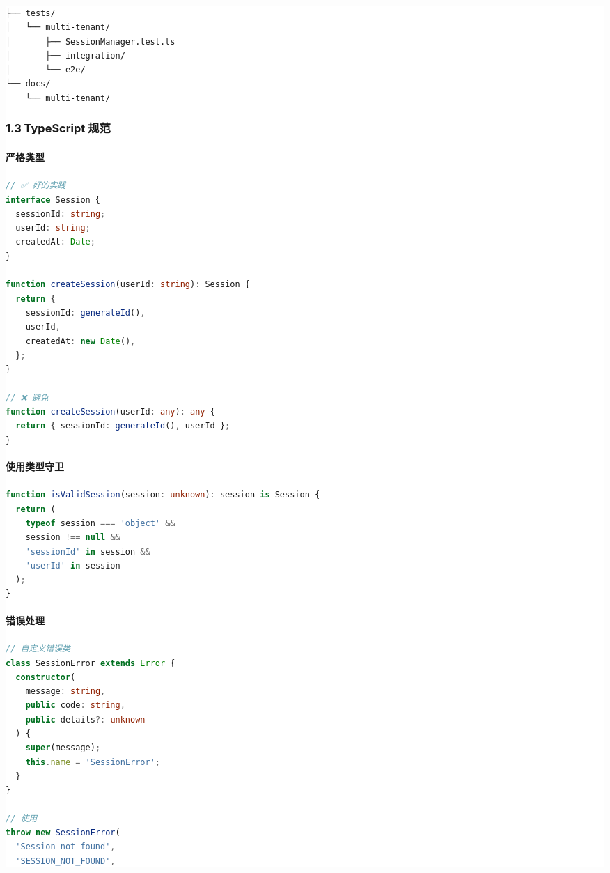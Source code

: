 ```
├── tests/
│   └── multi-tenant/
│       ├── SessionManager.test.ts
│       ├── integration/
│       └── e2e/
└── docs/
    └── multi-tenant/
```

### 1.3 TypeScript 规范

#### 严格类型
```typescript
// ✅ 好的实践
interface Session {
  sessionId: string;
  userId: string;
  createdAt: Date;
}

function createSession(userId: string): Session {
  return {
    sessionId: generateId(),
    userId,
    createdAt: new Date(),
  };
}

// ❌ 避免
function createSession(userId: any): any {
  return { sessionId: generateId(), userId };
}
```

#### 使用类型守卫
```typescript
function isValidSession(session: unknown): session is Session {
  return (
    typeof session === 'object' &&
    session !== null &&
    'sessionId' in session &&
    'userId' in session
  );
}
```

#### 错误处理
```typescript
// 自定义错误类
class SessionError extends Error {
  constructor(
    message: string,
    public code: string,
    public details?: unknown
  ) {
    super(message);
    this.name = 'SessionError';
  }
}

// 使用
throw new SessionError(
  'Session not found',
  'SESSION_NOT_FOUND',
```